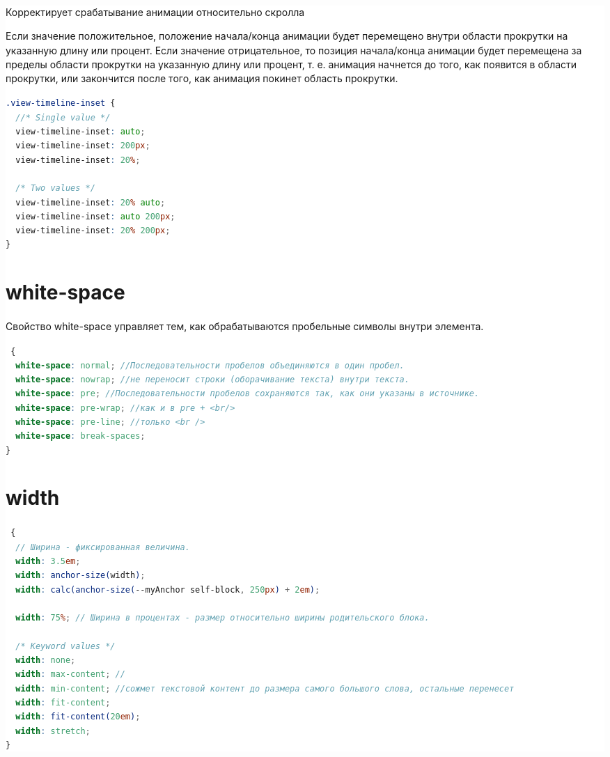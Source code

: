 Корректирует срабатывание анимации относительно скролла

Если значение положительное, положение начала/конца анимации будет перемещено внутри области прокрутки на указанную длину или процент.
Если значение отрицательное, то позиция начала/конца анимации будет перемещена за пределы области прокрутки на указанную длину или процент, т. е. анимация начнется до того, как появится в области прокрутки, или закончится после того, как анимация покинет область прокрутки.

```scss
.view-timeline-inset {
  //* Single value */
  view-timeline-inset: auto;
  view-timeline-inset: 200px;
  view-timeline-inset: 20%;

  /* Two values */
  view-timeline-inset: 20% auto;
  view-timeline-inset: auto 200px;
  view-timeline-inset: 20% 200px;
}
```



# white-space

Свойство white-space управляет тем, как обрабатываются пробельные символы внутри элемента.

```scss
 {
  white-space: normal; //Последовательности пробелов объединяются в один пробел.
  white-space: nowrap; //не переносит строки (оборачивание текста) внутри текста.
  white-space: pre; //Последовательности пробелов сохраняются так, как они указаны в источнике.
  white-space: pre-wrap; //как и в pre + <br/>
  white-space: pre-line; //только <br />
  white-space: break-spaces;
}
```



# width

```scss
 {
  // Ширина - фиксированная величина.
  width: 3.5em;
  width: anchor-size(width);
  width: calc(anchor-size(--myAnchor self-block, 250px) + 2em);

  width: 75%; // Ширина в процентах - размер относительно ширины родительского блока.

  /* Keyword values */
  width: none;
  width: max-content; //
  width: min-content; //сожмет текстовой контент до размера самого большого слова, остальные перенесет
  width: fit-content;
  width: fit-content(20em);
  width: stretch;
}
```
